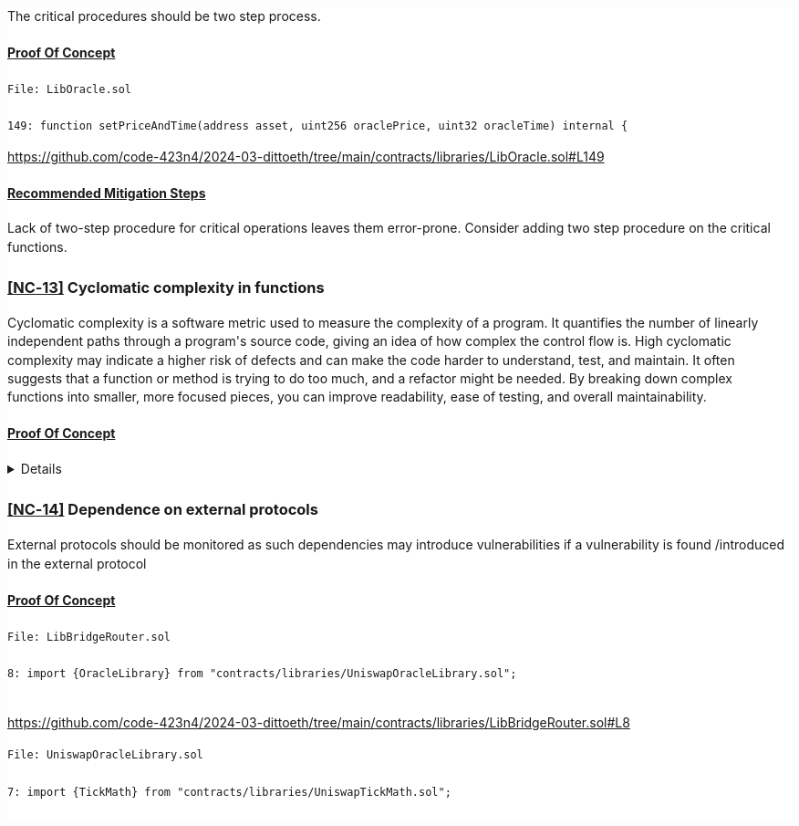 The critical procedures should be two step process.

#### <ins>Proof Of Concept</ins>

```solidity
File: LibOracle.sol

149: function setPriceAndTime(address asset, uint256 oraclePrice, uint32 oracleTime) internal {
```

https://github.com/code-423n4/2024-03-dittoeth/tree/main/contracts/libraries/LibOracle.sol#L149



#### <ins>Recommended Mitigation Steps</ins>

Lack of two-step procedure for critical operations leaves them error-prone. Consider adding two step procedure on the critical functions.




### <a href="#qa-summary">[NC&#x2011;13]</a><a name="NC&#x2011;13"> Cyclomatic complexity in functions  

Cyclomatic complexity is a software metric used to measure the complexity of a program. It quantifies the number of linearly independent paths through a program's source code, giving an idea of how complex the control flow is. High cyclomatic complexity may indicate a higher risk of defects and can make the code harder to understand, test, and maintain. It often suggests that a function or method is trying to do too much, and a refactor might be needed. By breaking down complex functions into smaller, more focused pieces, you can improve readability, ease of testing, and overall maintainability.

#### <ins>Proof Of Concept</ins>


<details></details>




### <a href="#qa-summary">[NC&#x2011;14]</a><a name="NC&#x2011;14"> Dependence on external protocols 

External protocols should be monitored as such dependencies may introduce vulnerabilities if a vulnerability is found /introduced in the external protocol

#### <ins>Proof Of Concept</ins>

```solidity
File: LibBridgeRouter.sol

8: import {OracleLibrary} from "contracts/libraries/UniswapOracleLibrary.sol";


```

https://github.com/code-423n4/2024-03-dittoeth/tree/main/contracts/libraries/LibBridgeRouter.sol#L8

```solidity
File: UniswapOracleLibrary.sol

7: import {TickMath} from "contracts/libraries/UniswapTickMath.sol";


```
